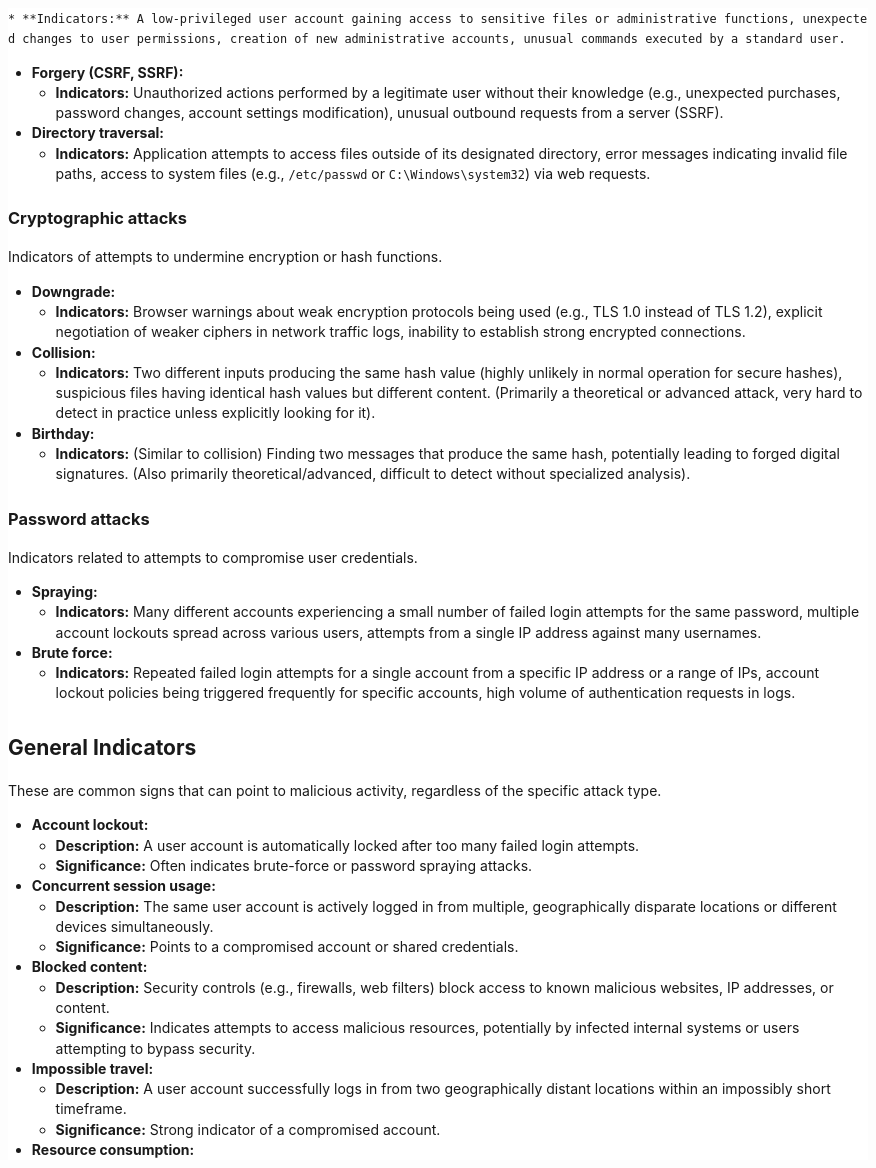     * **Indicators:** A low-privileged user account gaining access to sensitive files or administrative functions, unexpected changes to user permissions, creation of new administrative accounts, unusual commands executed by a standard user.
* **Forgery (CSRF, SSRF):**
    * **Indicators:** Unauthorized actions performed by a legitimate user without their knowledge (e.g., unexpected purchases, password changes, account settings modification), unusual outbound requests from a server (SSRF).
* **Directory traversal:**
    * **Indicators:** Application attempts to access files outside of its designated directory, error messages indicating invalid file paths, access to system files (e.g., `/etc/passwd` or `C:\Windows\system32`) via web requests.

### Cryptographic attacks

Indicators of attempts to undermine encryption or hash functions.

* **Downgrade:**
    * **Indicators:** Browser warnings about weak encryption protocols being used (e.g., TLS 1.0 instead of TLS 1.2), explicit negotiation of weaker ciphers in network traffic logs, inability to establish strong encrypted connections.
* **Collision:**
    * **Indicators:** Two different inputs producing the same hash value (highly unlikely in normal operation for secure hashes), suspicious files having identical hash values but different content. (Primarily a theoretical or advanced attack, very hard to detect in practice unless explicitly looking for it).
* **Birthday:**
    * **Indicators:** (Similar to collision) Finding two messages that produce the same hash, potentially leading to forged digital signatures. (Also primarily theoretical/advanced, difficult to detect without specialized analysis).

### Password attacks

Indicators related to attempts to compromise user credentials.

* **Spraying:**
    * **Indicators:** Many different accounts experiencing a small number of failed login attempts for the same password, multiple account lockouts spread across various users, attempts from a single IP address against many usernames.
* **Brute force:**
    * **Indicators:** Repeated failed login attempts for a single account from a specific IP address or a range of IPs, account lockout policies being triggered frequently for specific accounts, high volume of authentication requests in logs.

## General Indicators

These are common signs that can point to malicious activity, regardless of the specific attack type.

* **Account lockout:**
    * **Description:** A user account is automatically locked after too many failed login attempts.
    * **Significance:** Often indicates brute-force or password spraying attacks.
* **Concurrent session usage:**
    * **Description:** The same user account is actively logged in from multiple, geographically disparate locations or different devices simultaneously.
    * **Significance:** Points to a compromised account or shared credentials.
* **Blocked content:**
    * **Description:** Security controls (e.g., firewalls, web filters) block access to known malicious websites, IP addresses, or content.
    * **Significance:** Indicates attempts to access malicious resources, potentially by infected internal systems or users attempting to bypass security.
* **Impossible travel:**
    * **Description:** A user account successfully logs in from two geographically distant locations within an impossibly short timeframe.
    * **Significance:** Strong indicator of a compromised account.
* **Resource consumption:**